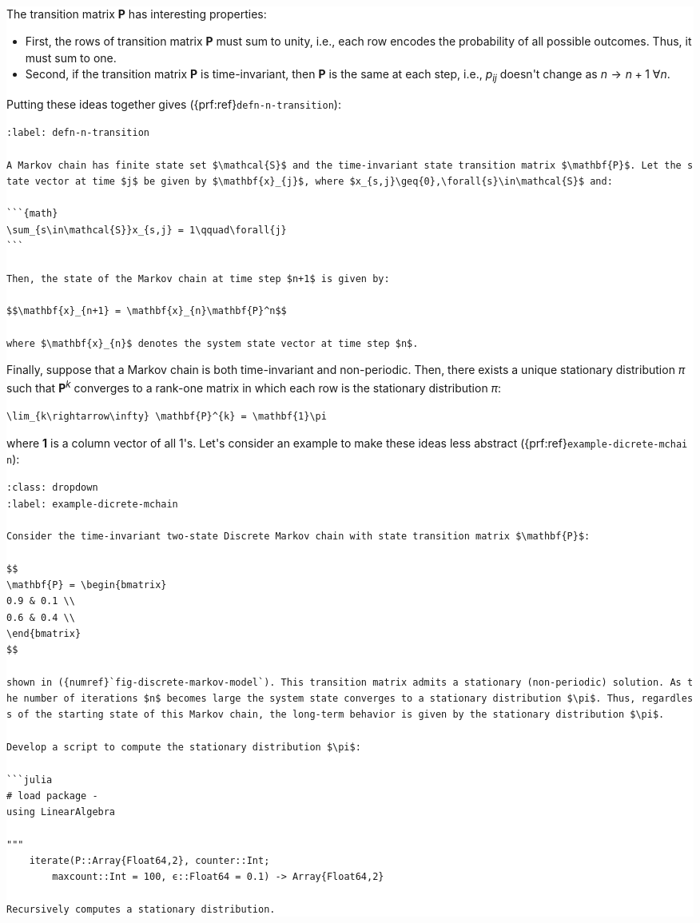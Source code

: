 The transition matrix $\mathbf{P}$ has interesting properties: 
* First, the rows of transition matrix $\mathbf{P}$ must sum to unity, i.e., each row encodes the probability of all possible outcomes. Thus, it must sum to one. 
* Second, if the transition matrix  $\mathbf{P}$ is time-invariant, then $\mathbf{P}$ is the same at each step, i.e., $p_{ij}$ doesn't change as $n\rightarrow{n+1}~\forall{n}$.

Putting these ideas together gives ({prf:ref}`defn-n-transition`):

````{prf:definition} Time-invariant state transition
:label: defn-n-transition

A Markov chain has finite state set $\mathcal{S}$ and the time-invariant state transition matrix $\mathbf{P}$. Let the state vector at time $j$ be given by $\mathbf{x}_{j}$, where $x_{s,j}\geq{0},\forall{s}\in\mathcal{S}$ and:

```{math}
\sum_{s\in\mathcal{S}}x_{s,j} = 1\qquad\forall{j}
```

Then, the state of the Markov chain at time step $n+1$ is given by:

$$\mathbf{x}_{n+1} = \mathbf{x}_{n}\mathbf{P}^n$$

where $\mathbf{x}_{n}$ denotes the system state vector at time step $n$. 
````

Finally, suppose that a Markov chain is both time-invariant and non-periodic. Then, there exists a unique stationary distribution $\pi$ such that $\mathbf{P}^{k}$ converges to a rank-one matrix in which each row is the stationary distribution $\pi$:

```{math}
\lim_{k\rightarrow\infty} \mathbf{P}^{k} = \mathbf{1}\pi
```

where $\mathbf{1}$ is a column vector of all 1's. Let's consider an example to make these ideas less abstract ({prf:ref}`example-dicrete-mchain`): 


````{prf:example} Discrete Markov chain stationary distribution
:class: dropdown
:label: example-dicrete-mchain

Consider the time-invariant two-state Discrete Markov chain with state transition matrix $\mathbf{P}$:

$$
\mathbf{P} = \begin{bmatrix}
0.9 & 0.1 \\
0.6 & 0.4 \\
\end{bmatrix}
$$

shown in ({numref}`fig-discrete-markov-model`). This transition matrix admits a stationary (non-periodic) solution. As the number of iterations $n$ becomes large the system state converges to a stationary distribution $\pi$. Thus, regardless of the starting state of this Markov chain, the long-term behavior is given by the stationary distribution $\pi$.

Develop a script to compute the stationary distribution $\pi$:

```julia
# load package -
using LinearAlgebra

"""
    iterate(P::Array{Float64,2}, counter::Int; 
        maxcount::Int = 100, ϵ::Float64 = 0.1) -> Array{Float64,2}

Recursively computes a stationary distribution. 
````